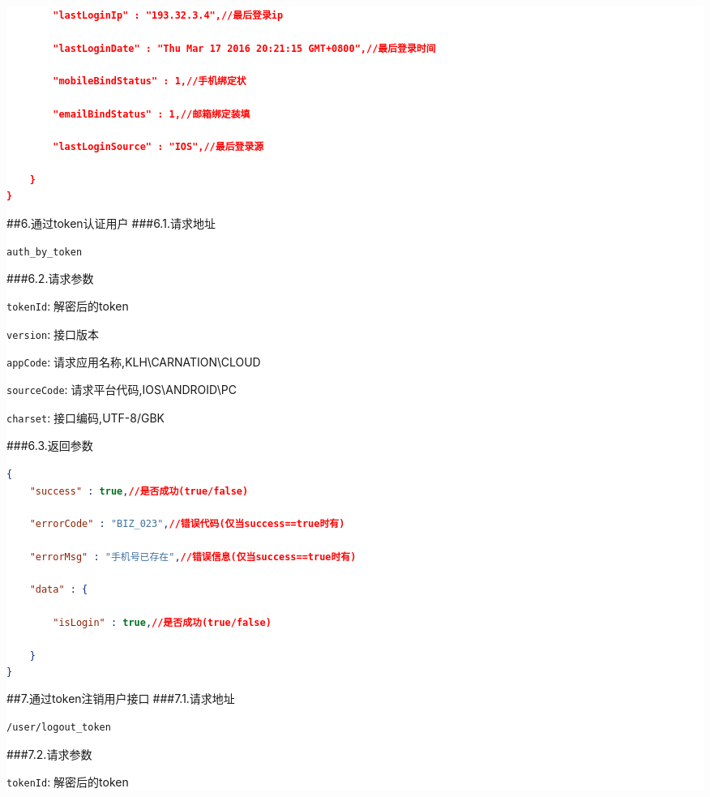 ```json
        "lastLoginIp" : "193.32.3.4",//最后登录ip
    
        "lastLoginDate" : "Thu Mar 17 2016 20:21:15 GMT+0800",//最后登录时间
    
        "mobileBindStatus" : 1,//手机绑定状
    
        "emailBindStatus" : 1,//邮箱绑定装填
    
        "lastLoginSource" : "IOS",//最后登录源
        
    }
}
 ```
    
##<a name="t6">6.通过token认证用户</a>
###6.1.请求地址

    auth_by_token
    
###6.2.请求参数

`tokenId`: 解密后的token

`version`: 接口版本

`appCode`: 请求应用名称,KLH\CARNATION\CLOUD

`sourceCode`: 请求平台代码,IOS\ANDROID\PC

`charset`: 接口编码,UTF-8/GBK

###6.3.返回参数

```json
{
    "success" : true,//是否成功(true/false)
    
    "errorCode" : "BIZ_023",//错误代码(仅当success==true时有)
    
    "errorMsg" : "手机号已存在",//错误信息(仅当success==true时有)
    
    "data" : {
    
        "isLogin" : true,//是否成功(true/false)
        
    }
}
 ```
 
##<a name="t7">7.通过token注销用户接口</a>
###7.1.请求地址

    /user/logout_token
    
###7.2.请求参数
    
`tokenId`: 解密后的token

